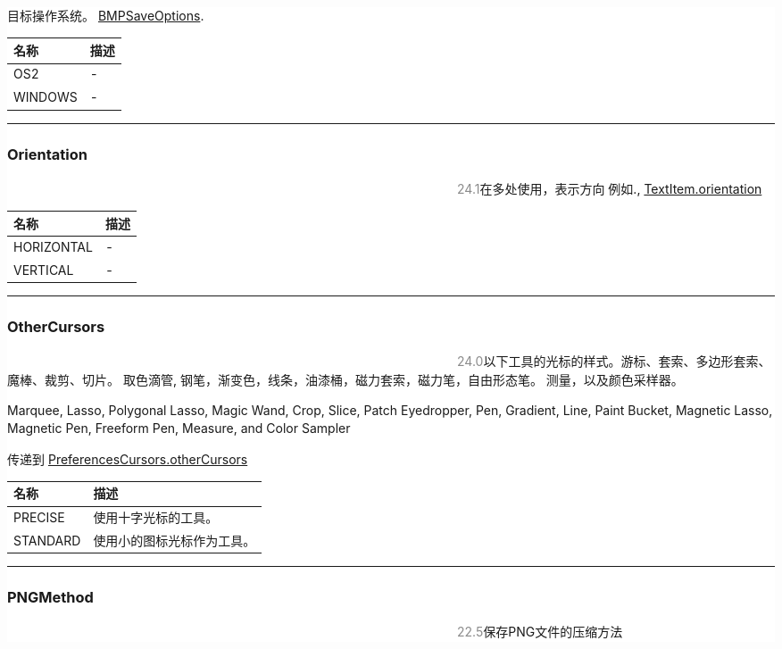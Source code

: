 目标操作系统。 [BMPSaveOptions](/ps_reference/objects/saveoptions/bmpsaveoptions/).

| 名称 | 描述|
| :------ | :------ |
| OS2 | - |
| WINDOWS | - |

___

### Orientation
<span class="minversion" style="display: block; margin-bottom: -1em; margin-left: 36em; float:left; opacity:0.5;">24.1</span>

在多处使用，表示方向
例如., [TextItem.orientation](/ps_reference/classes/textitem/#orientation)

| 名称 | 描述|
| :------ | :------ |
| HORIZONTAL | - |
| VERTICAL | - |

___

### OtherCursors
<span class="minversion" style="display: block; margin-bottom: -1em; margin-left: 36em; float:left; opacity:0.5;">24.0</span>

以下工具的光标的样式。游标、套索、多边形套索、魔棒、裁剪、切片。
取色滴管, 钢笔，渐变色，线条，油漆桶，磁力套索，磁力笔，自由形态笔。
测量，以及颜色采样器。

Marquee, Lasso, Polygonal Lasso, Magic Wand, Crop, Slice,
Patch Eyedropper, Pen, Gradient, Line, Paint Bucket, Magnetic Lasso, Magnetic Pen, Freeform Pen,
Measure, and Color Sampler

传递到 [PreferencesCursors.otherCursors](/ps_reference/classes/preferences/preferencescursors/#othercursors)

| 名称 | 描述|
| :------ | :------ |
| PRECISE | 使用十字光标的工具。 |
| STANDARD | 使用小的图标光标作为工具。 |

___

### PNGMethod
<span class="minversion" style="display: block; margin-bottom: -1em; margin-left: 36em; float:left; opacity:0.5;">22.5</span>

保存PNG文件的压缩方法
